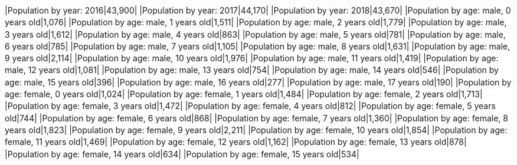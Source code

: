 |Population by year: 2016|43,900|
|Population by year: 2017|44,170|
|Population by year: 2018|43,670|
|Population by age: male, 0 years old|1,076|
|Population by age: male, 1 years old|1,511|
|Population by age: male, 2 years old|1,779|
|Population by age: male, 3 years old|1,612|
|Population by age: male, 4 years old|863|
|Population by age: male, 5 years old|781|
|Population by age: male, 6 years old|785|
|Population by age: male, 7 years old|1,105|
|Population by age: male, 8 years old|1,631|
|Population by age: male, 9 years old|2,114|
|Population by age: male, 10 years old|1,976|
|Population by age: male, 11 years old|1,419|
|Population by age: male, 12 years old|1,081|
|Population by age: male, 13 years old|754|
|Population by age: male, 14 years old|546|
|Population by age: male, 15 years old|396|
|Population by age: male, 16 years old|277|
|Population by age: male, 17 years old|190|
|Population by age: female, 0 years old|1,024|
|Population by age: female, 1 years old|1,484|
|Population by age: female, 2 years old|1,713|
|Population by age: female, 3 years old|1,472|
|Population by age: female, 4 years old|812|
|Population by age: female, 5 years old|744|
|Population by age: female, 6 years old|868|
|Population by age: female, 7 years old|1,360|
|Population by age: female, 8 years old|1,823|
|Population by age: female, 9 years old|2,211|
|Population by age: female, 10 years old|1,854|
|Population by age: female, 11 years old|1,469|
|Population by age: female, 12 years old|1,162|
|Population by age: female, 13 years old|878|
|Population by age: female, 14 years old|634|
|Population by age: female, 15 years old|534|